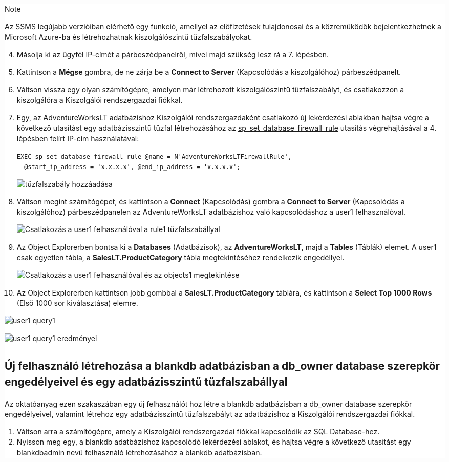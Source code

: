    > [!NOTE]
   > Az SSMS legújabb verzióiban elérhető egy funkció, amellyel az előfizetések tulajdonosai és a közreműködők bejelentkezhetnek a Microsoft Azure-ba és létrehozhatnak kiszolgálószintű tűzfalszabályokat.
   > 

4. Másolja ki az ügyfél IP-címét a párbeszédpanelről, mivel majd szükség lesz rá a 7. lépésben.
5. Kattintson a **Mégse** gombra, de ne zárja be a **Connect to Server** (Kapcsolódás a kiszolgálóhoz) párbeszédpanelt.
6. Váltson vissza egy olyan számítógépre, amelyen már létrehozott kiszolgálószintű tűzfalszabályt, és csatlakozzon a kiszolgálóra a Kiszolgálói rendszergazdai fiókkal.
7. Egy, az AdventureWorksLT adatbázishoz Kiszolgálói rendszergazdaként csatlakozó új lekérdezési ablakban hajtsa végre a következő utasítást egy adatbázisszintű tűzfal létrehozásához az [sp_set_database_firewall_rule](https://msdn.microsoft.com/library/dn270010.aspx) utasítás végrehajtásával a 4. lépésben felírt IP-cím használatával:

   ```
   EXEC sp_set_database_firewall_rule @name = N'AdventureWorksLTFirewallRule', 
     @start_ip_address = 'x.x.x.x', @end_ip_address = 'x.x.x.x';
   ```

   ![tűzfalszabály hozzáadása](./media/sql-database-control-access-sql-authentication-get-started/user1_add_rule_aw.png)

8. Váltson megint számítógépet, és kattintson a **Connect** (Kapcsolódás) gombra a **Connect to Server** (Kapcsolódás a kiszolgálóhoz) párbeszédpanelen az AdventureWorksLT adatbázishoz való kapcsolódáshoz a user1 felhasználóval. 

   ![Csatlakozás a user1 felhasználóval a rule1 tűzfalszabállyal](./media/sql-database-control-access-sql-authentication-get-started/connect-user1_rule1.png)

9. Az Object Explorerben bontsa ki a **Databases** (Adatbázisok), az **AdventureWorksLT**, majd a **Tables** (Táblák) elemet. A user1 csak egyetlen tábla, a **SalesLT.ProductCategory** tábla megtekintéséhez rendelkezik engedéllyel. 

   ![Csatlakozás a user1 felhasználóval és az objects1 megtekintése](./media/sql-database-control-access-sql-authentication-get-started/connect-user1_view_objects1.png)

10. Az Object Explorerben kattintson jobb gombbal a **SalesLT.ProductCategory** táblára, és kattintson a **Select Top 1000 Rows** (Első 1000 sor kiválasztása) elemre.   

   ![user1 query1](./media/sql-database-control-access-sql-authentication-get-started/user1_query1.png)

   ![user1 query1 eredményei](./media/sql-database-control-access-sql-authentication-get-started/user1_query1_results.png)

## <a name="create-a-new-user-in-the-blankdb-database-with-dbowner-database-role-permissions-and-a-database-level-firewall-rule"></a>Új felhasználó létrehozása a blankdb adatbázisban a db_owner database szerepkör engedélyeivel és egy adatbázisszintű tűzfalszabállyal

Az oktatóanyag ezen szakaszában egy új felhasználót hoz létre a blankdb adatbázisban a db_owner database szerepkör engedélyeivel, valamint létrehoz egy adatbázisszintű tűzfalszabályt az adatbázishoz a Kiszolgálói rendszergazdai fiókkal. 

1. Váltson arra a számítógépre, amely a Kiszolgálói rendszergazdai fiókkal kapcsolódik az SQL Database-hez.
2. Nyisson meg egy, a blankdb adatbázishoz kapcsolódó lekérdezési ablakot, és hajtsa végre a következő utasítást egy blankdbadmin nevű felhasználó létrehozásához a blankdb adatbázisban.
